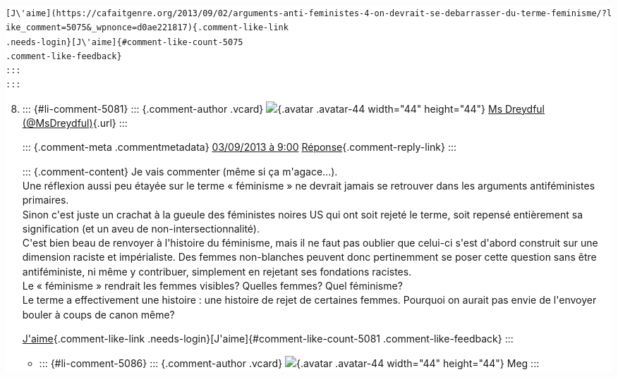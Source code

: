     [J\'aime](https://cafaitgenre.org/2013/09/02/arguments-anti-feministes-4-on-devrait-se-debarrasser-du-terme-feminisme/?like_comment=5075&_wpnonce=d0ae221817){.comment-like-link
    .needs-login}[J\'aime]{#comment-like-count-5075
    .comment-like-feedback}
    :::
    :::

8.  ::: {#li-comment-5081}
    ::: {.comment-author .vcard}
    ![](https://i1.wp.com/a0.twimg.com/profile_images/3176037239/7dbd8af02da80a8a760f5a7d29d74def_normal.png?resize=44%2C44){.avatar
    .avatar-44 width="44" height="44"} [Ms
    Dreydful (\@MsDreydful)](http://twitter.com/MsDreydful){.url}
    :::

    ::: {.comment-meta .commentmetadata}
    [03/09/2013 à
    9:00](https://cafaitgenre.org/2013/09/02/arguments-anti-feministes-4-on-devrait-se-debarrasser-du-terme-feminisme/#comment-5081)
    [Réponse](https://cafaitgenre.org/2013/09/02/arguments-anti-feministes-4-on-devrait-se-debarrasser-du-terme-feminisme/?replytocom=5081#respond){.comment-reply-link}
    :::

    ::: {.comment-content}
    Je vais commenter (même si ça m'agace...).\
    Une réflexion aussi peu étayée sur le terme « féminisme » ne devrait
    jamais se retrouver dans les arguments antiféministes primaires.\
    Sinon c'est juste un crachat à la gueule des féministes noires US
    qui ont soit rejeté le terme, soit repensé entièrement sa
    signification (et un aveu de non-intersectionnalité).\
    C'est bien beau de renvoyer à l'histoire du féminisme, mais il ne
    faut pas oublier que celui-ci s'est d'abord construit sur une
    dimension raciste et impérialiste. Des femmes non-blanches peuvent
    donc pertinemment se poser cette question sans être antiféministe,
    ni même y contribuer, simplement en rejetant ses fondations
    racistes.\
    Le « féminisme » rendrait les femmes visibles? Quelles femmes? Quel
    féminisme?\
    Le terme a effectivement une histoire : une histoire de rejet de
    certaines femmes. Pourquoi on aurait pas envie de l'envoyer bouler à
    coups de canon même?

    [J\'aime](https://cafaitgenre.org/2013/09/02/arguments-anti-feministes-4-on-devrait-se-debarrasser-du-terme-feminisme/?like_comment=5081&_wpnonce=3329a22917){.comment-like-link
    .needs-login}[J\'aime]{#comment-like-count-5081
    .comment-like-feedback}
    :::

    -   ::: {#li-comment-5086}
        ::: {.comment-author .vcard}
        ![](https://0.gravatar.com/avatar/05bd12d2ffa41c1b020f14747542624e?s=44&d=identicon&r=G){.avatar
        .avatar-44 width="44" height="44"} Meg
        :::
